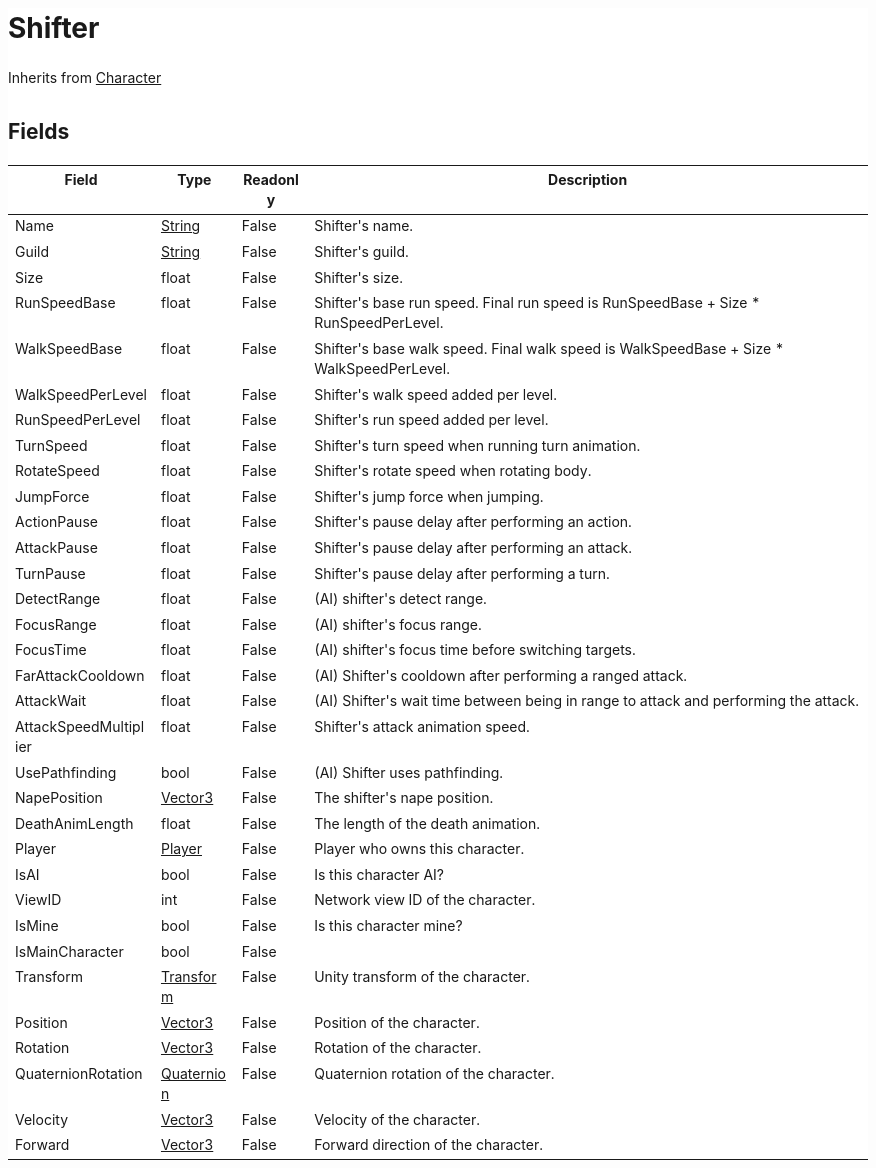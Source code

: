 # Shifter
Inherits from [Character](../Object/Character.md)
## Fields
|Field|Type|Readonly|Description|
|---|---|---|---|
|Name|[String](../Static/String.md)|False|Shifter's name.|
|Guild|[String](../Static/String.md)|False|Shifter's guild.|
|Size|float|False|Shifter's size.|
|RunSpeedBase|float|False|Shifter's base run speed. Final run speed is RunSpeedBase + Size * RunSpeedPerLevel.|
|WalkSpeedBase|float|False|Shifter's base walk speed. Final walk speed is WalkSpeedBase + Size * WalkSpeedPerLevel.|
|WalkSpeedPerLevel|float|False|Shifter's walk speed added per level.|
|RunSpeedPerLevel|float|False|Shifter's run speed added per level.|
|TurnSpeed|float|False|Shifter's turn speed when running turn animation.|
|RotateSpeed|float|False|Shifter's rotate speed when rotating body.|
|JumpForce|float|False|Shifter's jump force when jumping.|
|ActionPause|float|False|Shifter's pause delay after performing an action.|
|AttackPause|float|False|Shifter's pause delay after performing an attack.|
|TurnPause|float|False|Shifter's pause delay after performing a turn.|
|DetectRange|float|False|(AI) shifter's detect range.|
|FocusRange|float|False|(AI) shifter's focus range.|
|FocusTime|float|False|(AI) shifter's focus time before switching targets.|
|FarAttackCooldown|float|False|(AI) Shifter's cooldown after performing a ranged attack.|
|AttackWait|float|False|(AI) Shifter's wait time between being in range to attack and performing the attack.|
|AttackSpeedMultiplier|float|False|Shifter's attack animation speed.|
|UsePathfinding|bool|False|(AI) Shifter uses pathfinding.|
|NapePosition|[Vector3](../Static/Vector3.md)|False|The shifter's nape position.|
|DeathAnimLength|float|False|The length of the death animation.|
|Player|[Player](../Object/Player.md)|False|Player who owns this character.|
|IsAI|bool|False|Is this character AI?|
|ViewID|int|False|Network view ID of the character.|
|IsMine|bool|False|Is this character mine?|
|IsMainCharacter|bool|False||
|Transform|[Transform](../Object/Transform.md)|False|Unity transform of the character.|
|Position|[Vector3](../Static/Vector3.md)|False|Position of the character.|
|Rotation|[Vector3](../Static/Vector3.md)|False|Rotation of the character.|
|QuaternionRotation|[Quaternion](../Static/Quaternion.md)|False|Quaternion rotation of the character.|
|Velocity|[Vector3](../Static/Vector3.md)|False|Velocity of the character.|
|Forward|[Vector3](../Static/Vector3.md)|False|Forward direction of the character.|